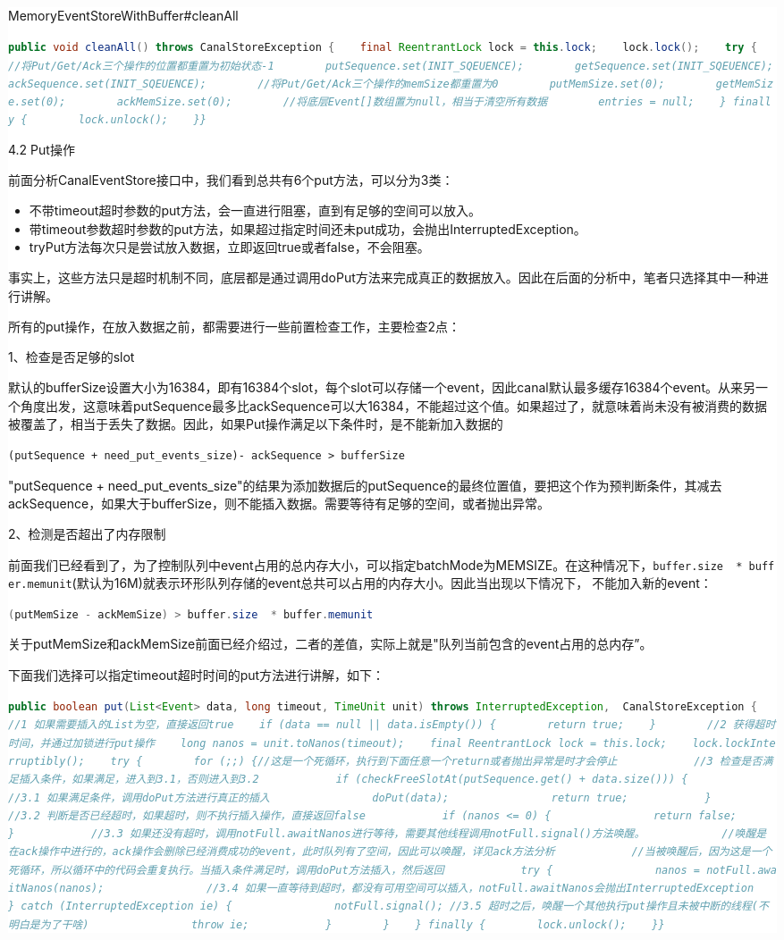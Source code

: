 MemoryEventStoreWithBuffer#cleanAll

```java
public void cleanAll() throws CanalStoreException {    final ReentrantLock lock = this.lock;    lock.lock();    try {        //将Put/Get/Ack三个操作的位置都重置为初始状态-1        putSequence.set(INIT_SQEUENCE);        getSequence.set(INIT_SQEUENCE);        ackSequence.set(INIT_SQEUENCE);        //将Put/Get/Ack三个操作的memSize都重置为0        putMemSize.set(0);        getMemSize.set(0);        ackMemSize.set(0);        //将底层Event[]数组置为null，相当于清空所有数据        entries = null;    } finally {        lock.unlock();    }}
```

4.2 Put操作

​     前面分析CanalEventStore接口中，我们看到总共有6个put方法，可以分为3类：

- 不带timeout超时参数的put方法，会一直进行阻塞，直到有足够的空间可以放入。
- 带timeout参数超时参数的put方法，如果超过指定时间还未put成功，会抛出InterruptedException。
- tryPut方法每次只是尝试放入数据，立即返回true或者false，不会阻塞。

事实上，这些方法只是超时机制不同，底层都是通过调用doPut方法来完成真正的数据放入。因此在后面的分析中，笔者只选择其中一种进行讲解。

所有的put操作，在放入数据之前，都需要进行一些前置检查工作，主要检查2点：

1、检查是否足够的slot

​      默认的bufferSize设置大小为16384，即有16384个slot，每个slot可以存储一个event，因此canal默认最多缓存16384个event。从来另一个角度出发，这意味着putSequence最多比ackSequence可以大16384，不能超过这个值。如果超过了，就意味着尚未没有被消费的数据被覆盖了，相当于丢失了数据。因此，如果Put操作满足以下条件时，是不能新加入数据的

```plain
(putSequence + need_put_events_size)- ackSequence > bufferSize
```

"putSequence + need_put_events_size"的结果为添加数据后的putSequence的最终位置值，要把这个作为预判断条件，其减去ackSequence，如果大于bufferSize，则不能插入数据。需要等待有足够的空间，或者抛出异常。

2、检测是否超出了内存限制

前面我们已经看到了，为了控制队列中event占用的总内存大小，可以指定batchMode为MEMSIZE。在这种情况下，`buffer.size  * buffer.memunit`(默认为16M)就表示环形队列存储的event总共可以占用的内存大小。因此当出现以下情况下， 不能加入新的event：

```java
(putMemSize - ackMemSize) > buffer.size  * buffer.memunit
```

关于putMemSize和ackMemSize前面已经介绍过，二者的差值，实际上就是"队列当前包含的event占用的总内存”。

下面我们选择可以指定timeout超时时间的put方法进行讲解，如下：

```java
public boolean put(List<Event> data, long timeout, TimeUnit unit) throws InterruptedException,  CanalStoreException {    //1 如果需要插入的List为空，直接返回true    if (data == null || data.isEmpty()) {        return true;    }        //2 获得超时时间，并通过加锁进行put操作    long nanos = unit.toNanos(timeout);    final ReentrantLock lock = this.lock;    lock.lockInterruptibly();    try {        for (;;) {//这是一个死循环，执行到下面任意一个return或者抛出异常是时才会停止            //3 检查是否满足插入条件，如果满足，进入到3.1，否则进入到3.2            if (checkFreeSlotAt(putSequence.get() + data.size())) {                //3.1 如果满足条件，调用doPut方法进行真正的插入                doPut(data);                return true;            }            //3.2 判断是否已经超时，如果超时，则不执行插入操作，直接返回false            if (nanos <= 0) {                return false;            }            //3.3 如果还没有超时，调用notFull.awaitNanos进行等待，需要其他线程调用notFull.signal()方法唤醒。            //唤醒是在ack操作中进行的，ack操作会删除已经消费成功的event，此时队列有了空间，因此可以唤醒，详见ack方法分析            //当被唤醒后，因为这是一个死循环，所以循环中的代码会重复执行。当插入条件满足时，调用doPut方法插入，然后返回            try {                nanos = notFull.awaitNanos(nanos);                //3.4 如果一直等待到超时，都没有可用空间可以插入，notFull.awaitNanos会抛出InterruptedException            } catch (InterruptedException ie) {                notFull.signal(); //3.5 超时之后，唤醒一个其他执行put操作且未被中断的线程(不明白是为了干啥)                throw ie;            }        }    } finally {        lock.unlock();    }}
```
